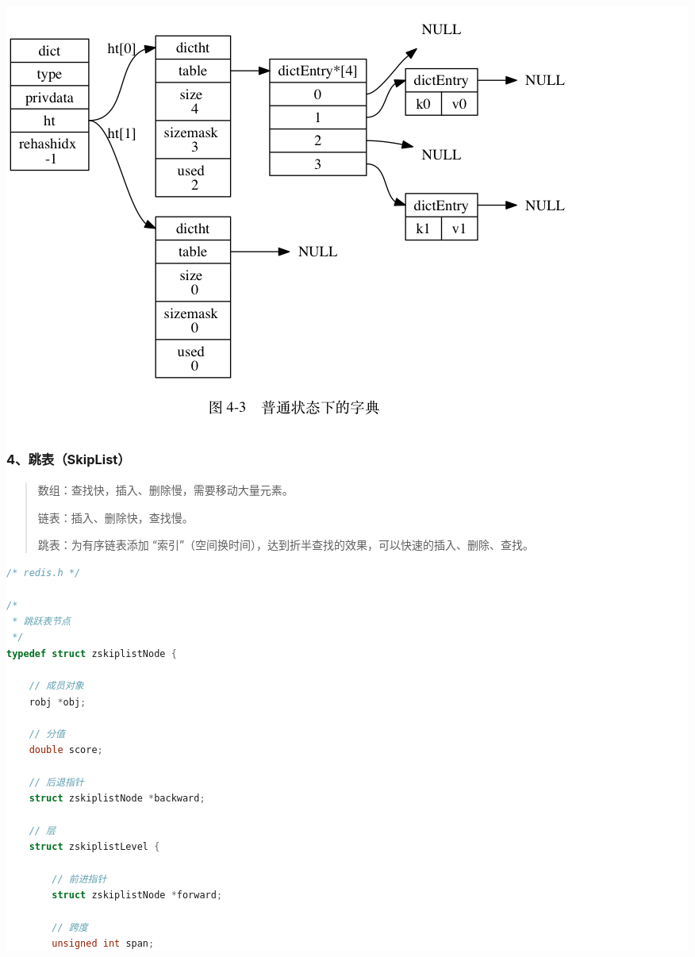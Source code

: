 ![Redis_数据结构_Dict](Images\Redis_数据结构_Dict.png)



### 4、跳表（SkipList）

> 数组：查找快，插入、删除慢，需要移动大量元素。
>
> 链表：插入、删除快，查找慢。
>
> 跳表：为有序链表添加 “索引”（空间换时间），达到折半查找的效果，可以快速的插入、删除、查找。

```c
/* redis.h */

/*
 * 跳跃表节点
 */
typedef struct zskiplistNode {

    // 成员对象
    robj *obj;

    // 分值
    double score;

    // 后退指针
    struct zskiplistNode *backward;

    // 层
    struct zskiplistLevel {

        // 前进指针
        struct zskiplistNode *forward;

        // 跨度
        unsigned int span;

```